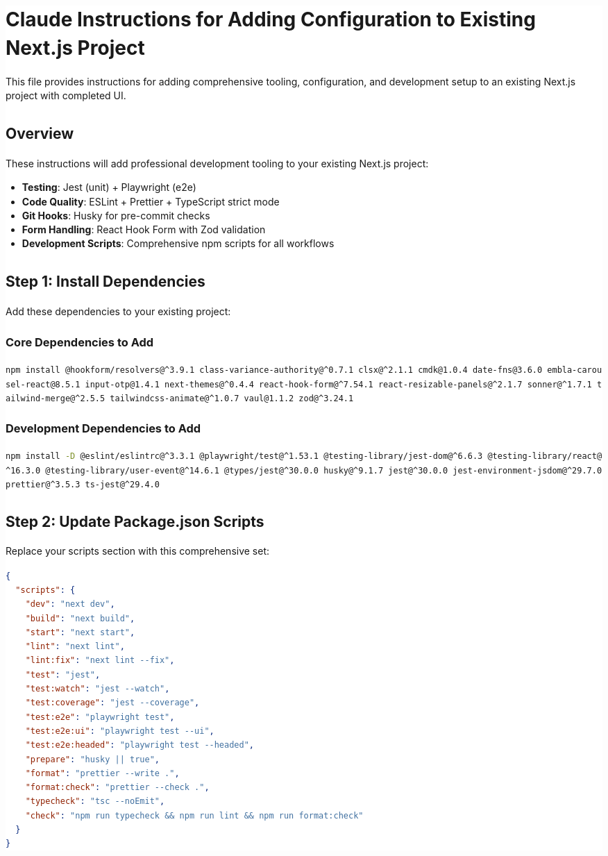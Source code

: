 # Claude Instructions for Adding Configuration to Existing Next.js Project

This file provides instructions for adding comprehensive tooling, configuration, and development setup to an existing Next.js project with completed UI.

## Overview

These instructions will add professional development tooling to your existing Next.js project:

- **Testing**: Jest (unit) + Playwright (e2e)
- **Code Quality**: ESLint + Prettier + TypeScript strict mode
- **Git Hooks**: Husky for pre-commit checks
- **Form Handling**: React Hook Form with Zod validation
- **Development Scripts**: Comprehensive npm scripts for all workflows

## Step 1: Install Dependencies

Add these dependencies to your existing project:

### Core Dependencies to Add

```bash
npm install @hookform/resolvers@^3.9.1 class-variance-authority@^0.7.1 clsx@^2.1.1 cmdk@1.0.4 date-fns@3.6.0 embla-carousel-react@8.5.1 input-otp@1.4.1 next-themes@^0.4.4 react-hook-form@^7.54.1 react-resizable-panels@^2.1.7 sonner@^1.7.1 tailwind-merge@^2.5.5 tailwindcss-animate@^1.0.7 vaul@1.1.2 zod@^3.24.1
```

### Development Dependencies to Add

```bash
npm install -D @eslint/eslintrc@^3.3.1 @playwright/test@^1.53.1 @testing-library/jest-dom@^6.6.3 @testing-library/react@^16.3.0 @testing-library/user-event@^14.6.1 @types/jest@^30.0.0 husky@^9.1.7 jest@^30.0.0 jest-environment-jsdom@^29.7.0 prettier@^3.5.3 ts-jest@^29.4.0
```

## Step 2: Update Package.json Scripts

Replace your scripts section with this comprehensive set:

```json
{
  "scripts": {
    "dev": "next dev",
    "build": "next build",
    "start": "next start",
    "lint": "next lint",
    "lint:fix": "next lint --fix",
    "test": "jest",
    "test:watch": "jest --watch",
    "test:coverage": "jest --coverage",
    "test:e2e": "playwright test",
    "test:e2e:ui": "playwright test --ui",
    "test:e2e:headed": "playwright test --headed",
    "prepare": "husky || true",
    "format": "prettier --write .",
    "format:check": "prettier --check .",
    "typecheck": "tsc --noEmit",
    "check": "npm run typecheck && npm run lint && npm run format:check"
  }
}
```

